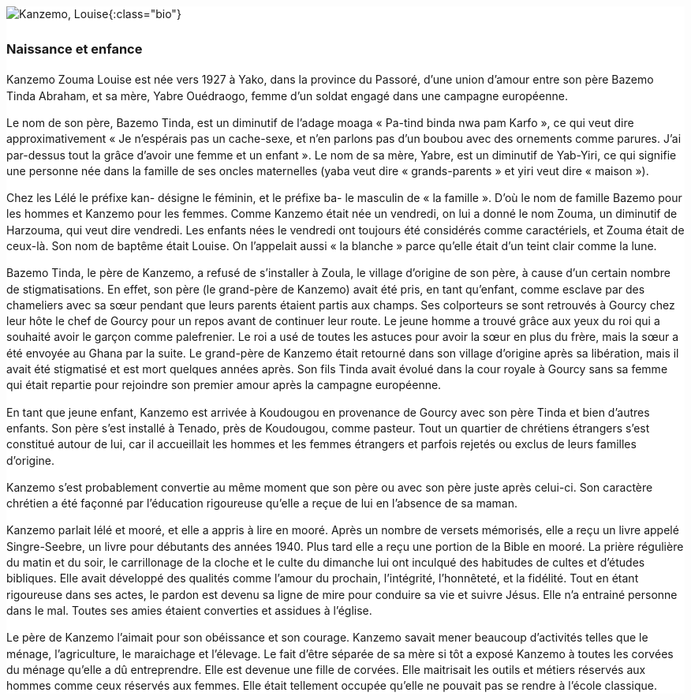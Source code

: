 
![Kanzemo, Louise](/images/bio-pics/burkinafaso/kanzemo-louise/kanzemo-head.jpg){:class="bio"}


### Naissance et enfance

Kanzemo Zouma Louise est née vers 1927 à Yako, dans la province du Passoré, d’une union d’amour entre son père Bazemo Tinda Abraham, et sa mère, Yabre Ouédraogo, femme d’un soldat engagé dans une campagne européenne.

Le nom de son père, Bazemo Tinda, est un diminutif de l’adage moaga « Pa-tind binda nwa pam Karfo », ce qui veut dire approximativement « Je n’espérais pas un cache-sexe, et n’en parlons pas d’un boubou avec des ornements comme parures. J’ai par-dessus tout la grâce d’avoir une femme et un enfant ». Le nom de sa mère, Yabre, est un diminutif de Yab-Yiri, ce qui signifie une personne née dans la famille de ses oncles maternelles (yaba veut dire « grands-parents » et yiri veut dire « maison »).

Chez les Lélé le préfixe kan- désigne le féminin, et le préfixe ba- le masculin de « la famille ». D’où le nom de famille Bazemo pour les hommes et Kanzemo pour les femmes. Comme Kanzemo était née un vendredi, on lui a donné le nom Zouma, un diminutif de Harzouma, qui veut dire vendredi. Les enfants nées le vendredi ont toujours été considérés comme caractériels, et Zouma était de ceux-là. Son nom de baptême était Louise. On l’appelait aussi « la blanche » parce qu’elle était d’un teint clair comme la lune.

Bazemo Tinda, le père de Kanzemo, a refusé de s’installer à Zoula, le village d’origine de son père, à cause d’un certain nombre de stigmatisations. En effet, son père (le grand-père de Kanzemo) avait été pris, en tant qu’enfant, comme esclave par des chameliers avec sa sœur pendant que leurs parents étaient partis aux champs. Ses colporteurs se sont retrouvés à Gourcy chez leur hôte le chef de Gourcy pour un repos avant de continuer leur route. Le jeune homme a trouvé grâce aux yeux du roi qui a souhaité avoir le garçon comme palefrenier. Le roi a usé de toutes les astuces pour avoir la sœur en plus du frère, mais la sœur a été envoyée au Ghana par la suite. Le grand-père de Kanzemo était retourné dans son village d’origine après sa libération, mais il avait été stigmatisé et est mort quelques années après. Son fils Tinda avait évolué dans la cour royale à Gourcy sans sa femme qui était repartie pour rejoindre son premier amour après la campagne européenne.

En tant que jeune enfant, Kanzemo est arrivée à Koudougou en provenance de Gourcy avec son père Tinda et bien d’autres enfants. Son père s’est installé à Tenado, près de Koudougou, comme pasteur. Tout un quartier de chrétiens étrangers s’est constitué autour de lui, car il accueillait les hommes et les femmes étrangers et parfois rejetés ou exclus de leurs familles d’origine.

Kanzemo s’est probablement convertie au même moment que son père ou avec son père juste après celui-ci. Son caractère chrétien a été façonné par l’éducation rigoureuse qu’elle a reçue de lui en l’absence de sa maman.

Kanzemo parlait lélé et mooré, et elle a appris à lire en mooré. Après un nombre de versets mémorisés, elle a reçu un livre appelé Singre-Seebre, un livre pour débutants des années 1940. Plus tard elle a reçu une portion de la Bible en mooré. La prière régulière du matin et du soir, le carrillonage de la cloche et le culte du dimanche lui ont inculqué des habitudes de cultes et d’études bibliques. Elle avait développé des qualités comme l’amour du prochain, l’intégrité, l’honnêteté, et la fidélité. Tout en étant rigoureuse dans ses actes, le pardon est devenu sa ligne de mire pour conduire sa vie et suivre Jésus. Elle n’a entrainé personne dans le mal. Toutes ses amies étaient converties et assidues à l’église.

Le père de Kanzemo l’aimait pour son obéissance et son courage. Kanzemo savait mener beaucoup d’activités telles que le ménage, l’agriculture, le maraichage et l’élevage. Le fait d’être séparée de sa mère si tôt a exposé Kanzemo à toutes les corvées du ménage qu’elle a dû entreprendre. Elle est devenue une fille de corvées. Elle maitrisait les outils et métiers réservés aux hommes comme ceux réservés aux femmes. Elle était tellement occupée qu’elle ne pouvait pas se rendre à l’école classique.
